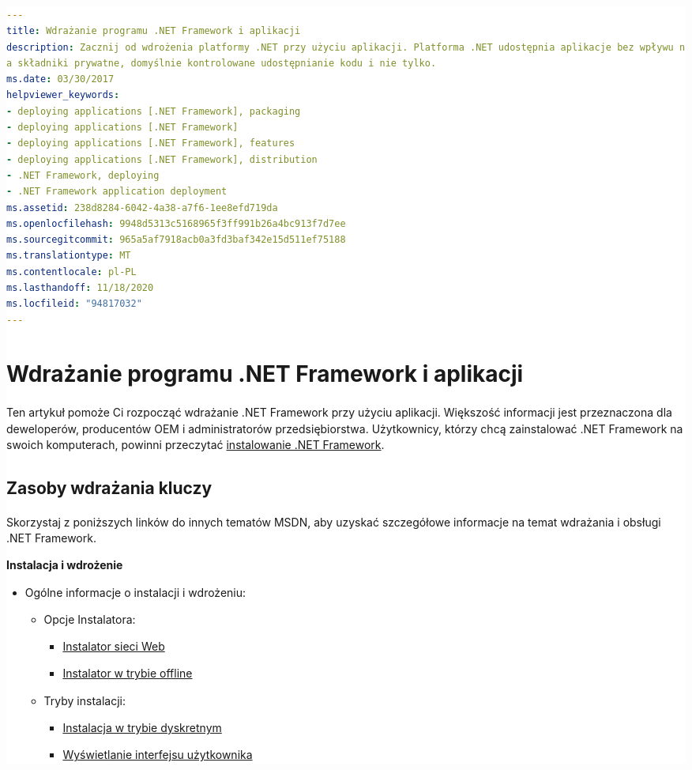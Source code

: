 ```yaml
---
title: Wdrażanie programu .NET Framework i aplikacji
description: Zacznij od wdrożenia platformy .NET przy użyciu aplikacji. Platforma .NET udostępnia aplikacje bez wpływu na składniki prywatne, domyślnie kontrolowane udostępnianie kodu i nie tylko.
ms.date: 03/30/2017
helpviewer_keywords:
- deploying applications [.NET Framework], packaging
- deploying applications [.NET Framework]
- deploying applications [.NET Framework], features
- deploying applications [.NET Framework], distribution
- .NET Framework, deploying
- .NET Framework application deployment
ms.assetid: 238d8284-6042-4a38-a7f6-1ee8efd719da
ms.openlocfilehash: 9948d5313c5168965f3ff991b26a4bc913f7d7ee
ms.sourcegitcommit: 965a5af7918acb0a3fd3baf342e15d511ef75188
ms.translationtype: MT
ms.contentlocale: pl-PL
ms.lasthandoff: 11/18/2020
ms.locfileid: "94817032"
---
```

# <a name="deploying-the-net-framework-and-applications"></a>Wdrażanie programu .NET Framework i aplikacji

Ten artykuł pomoże Ci rozpocząć wdrażanie .NET Framework przy użyciu aplikacji. Większość informacji jest przeznaczona dla deweloperów, producentów OEM i administratorów przedsiębiorstwa. Użytkownicy, którzy chcą zainstalować .NET Framework na swoich komputerach, powinni przeczytać [instalowanie .NET Framework](../install/index.md).

## <a name="key-deployment-resources"></a>Zasoby wdrażania kluczy

Skorzystaj z poniższych linków do innych tematów MSDN, aby uzyskać szczegółowe informacje na temat wdrażania i obsługi .NET Framework.

**Instalacja i wdrożenie**

- Ogólne informacje o instalacji i wdrożeniu:

  - Opcje Instalatora:

    - [Instalator sieci Web](../install/guide-for-developers.md#to-install-or-download-the-net-framework-redistributable)

    - [Instalator w trybie offline](../install/guide-for-developers.md#to-install-or-download-the-net-framework-redistributable)

  - Tryby instalacji:

    - [Instalacja w trybie dyskretnym](deployment-guide-for-developers.md#chaining_custom)

    - [Wyświetlanie interfejsu użytkownika](deployment-guide-for-developers.md#chaining_default)
